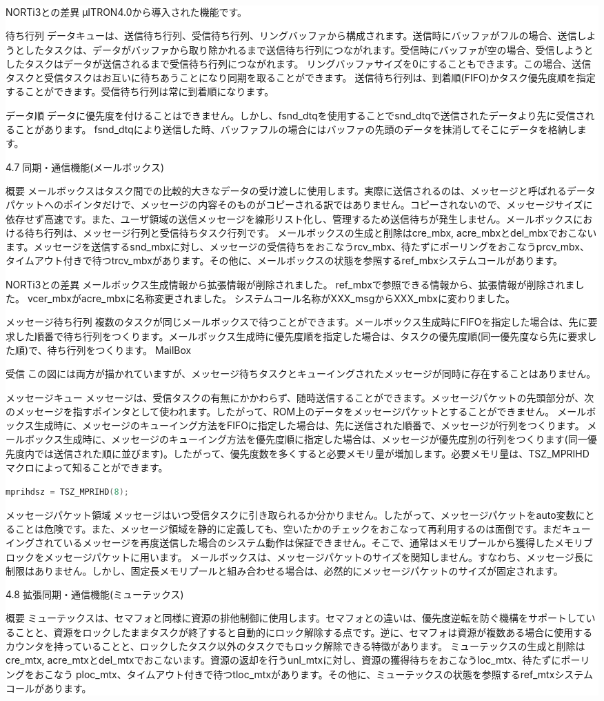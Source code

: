 NORTi3との差異
μITRON4.0から導入された機能です。

待ち行列
データキューは、送信待ち行列、受信待ち行列、リングバッファから構成されます。送信時にバッファがフルの場合、送信しようとしたタスクは、データがバッファから取り除かれるまで送信待ち行列につながれます。受信時にバッファが空の場合、受信しようとしたタスクはデータが送信されるまで受信待ち行列につながれます。
リングバッファサイズを0にすることもできます。この場合、送信タスクと受信タスクはお互いに待ちあうことになり同期を取ることができます。
送信待ち行列は、到着順(FIFO)かタスク優先度順を指定することができます。受信待ち行列は常に到着順になります。

データ順
データに優先度を付けることはできません。しかし、fsnd_dtqを使用することでsnd_dtqで送信されたデータより先に受信されることがあります。
fsnd_dtqにより送信した時、バッファフルの場合にはバッファの先頭のデータを抹消してそこにデータを格納します。

4.7 同期・通信機能(メールボックス)

概要
メールボックスはタスク間での比較的大きなデータの受け渡しに使用します。実際に送信されるのは、メッセージと呼ばれるデータパケットへのポインタだけで、メッセージの内容そのものがコピーされる訳ではありません。コピーされないので、メッセージサイズに依存せず高速です。また、ユーザ領域の送信メッセージを線形リスト化し、管理するため送信待ちが発生しません。メールボックスにおける待ち行列は、メッセージ行列と受信待ちタスク行列です。
メールボックスの生成と削除はcre_mbx, acre_mbxとdel_mbxでおこないます。メッセージを送信するsnd_mbxに対し、メッセージの受信待ちをおこなうrcv_mbx、待たずにポーリングをおこなうprcv_mbx、タイムアウト付きで待つtrcv_mbxがあります。その他に、メールボックスの状態を参照するref_mbxシステムコールがあります。

NORTi3との差異
メールボックス生成情報から拡張情報が削除されました。
ref_mbxで参照できる情報から、拡張情報が削除されました。
vcer_mbxがacre_mbxに名称変更されました。
システムコール名称がXXX_msgからXXX_mbxに変わりました。

メッセージ待ち行列
複数のタスクが同じメールボックスで待つことができます。メールボックス生成時にFIFOを指定した場合は、先に要求した順番で待ち行列をつくります。メールボックス生成時に優先度順を指定した場合は、タスクの優先度順(同一優先度なら先に要求した順)で、待ち行列をつくります。
MailBox

受信
この図には両方が描かれていますが、メッセージ待ちタスクとキューイングされたメッセージが同時に存在することはありません。

メッセージキュー
メッセージは、受信タスクの有無にかかわらず、随時送信することができます。メッセージパケットの先頭部分が、次のメッセージを指すポインタとして使われます。したがって、ROM上のデータをメッセージパケットとすることができません。
メールボックス生成時に、メッセージのキューイング方法をFIFOに指定した場合は、先に送信された順番で、メッセージが行列をつくります。
メールボックス生成時に、メッセージのキューイング方法を優先度順に指定した場合は、メッセージが優先度別の行列をつくります(同一優先度内では送信された順に並びます)。したがって、優先度数を多くすると必要メモリ量が増加します。必要メモリ量は、TSZ_MPRIHDマクロによって知ることができます。

```c
mprihdsz = TSZ_MPRIHD(8);
```

メッセージパケット領域
メッセージはいつ受信タスクに引き取られるか分かりません。したがって、メッセージパケットをauto変数にとることは危険です。また、メッセージ領域を静的に定義しても、空いたかのチェックをおこなって再利用するのは面倒です。まだキューイングされているメッセージを再度送信した場合のシステム動作は保証できません。そこで、通常はメモリプールから獲得したメモリブロックをメッセージパケットに用います。
メールボックスは、メッセージパケットのサイズを関知しません。すなわち、メッセージ長に制限はありません。しかし、固定長メモリプールと組み合わせる場合は、必然的にメッセージパケットのサイズが固定されます。

4.8 拡張同期・通信機能(ミューテックス)

概要
ミューテックスは、セマフォと同様に資源の排他制御に使用します。セマフォとの違いは、優先度逆転を防ぐ機構をサポートしていることと、資源をロックしたままタスクが終了すると自動的にロック解除する点です。逆に、セマフォは資源が複数ある場合に使用するカウンタを持っていることと、ロックしたタスク以外のタスクでもロック解除できる特徴があります。
ミューテックスの生成と削除はcre_mtx, acre_mtxとdel_mtxでおこないます。資源の返却を行うunl_mtxに対し、資源の獲得待ちをおこなうloc_mtx、待たずにポーリングをおこなう ploc_mtx、タイムアウト付きで待つtloc_mtxがあります。その他に、ミューテックスの状態を参照するref_mtxシステムコールがあります。
